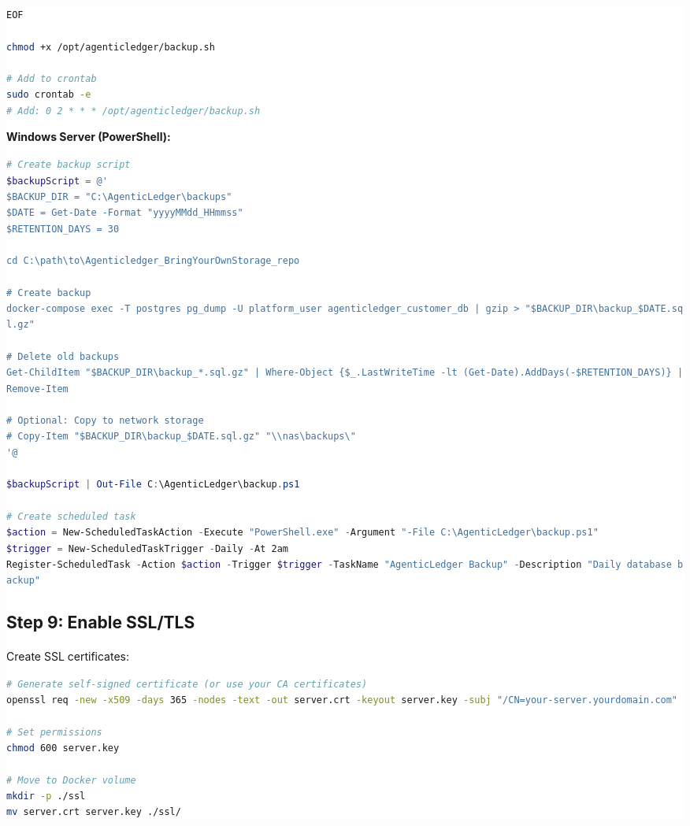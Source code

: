 ```bash
EOF

chmod +x /opt/agenticledger/backup.sh

# Add to crontab
sudo crontab -e
# Add: 0 2 * * * /opt/agenticledger/backup.sh
```

**Windows Server (PowerShell):**
```powershell
# Create backup script
$backupScript = @'
$BACKUP_DIR = "C:\AgenticLedger\backups"
$DATE = Get-Date -Format "yyyyMMdd_HHmmss"
$RETENTION_DAYS = 30

cd C:\path\to\Agenticledger_BringYourOwnStorage_repo

# Create backup
docker-compose exec -T postgres pg_dump -U platform_user agenticledger_customer_db | gzip > "$BACKUP_DIR\backup_$DATE.sql.gz"

# Delete old backups
Get-ChildItem "$BACKUP_DIR\backup_*.sql.gz" | Where-Object {$_.LastWriteTime -lt (Get-Date).AddDays(-$RETENTION_DAYS)} | Remove-Item

# Optional: Copy to network storage
# Copy-Item "$BACKUP_DIR\backup_$DATE.sql.gz" "\\nas\backups\"
'@

$backupScript | Out-File C:\AgenticLedger\backup.ps1

# Create scheduled task
$action = New-ScheduledTaskAction -Execute "PowerShell.exe" -Argument "-File C:\AgenticLedger\backup.ps1"
$trigger = New-ScheduledTaskTrigger -Daily -At 2am
Register-ScheduledTask -Action $action -Trigger $trigger -TaskName "AgenticLedger Backup" -Description "Daily database backup"
```

## Step 9: Enable SSL/TLS

Create SSL certificates:

```bash
# Generate self-signed certificate (or use your CA certificates)
openssl req -new -x509 -days 365 -nodes -text -out server.crt -keyout server.key -subj "/CN=your-server.yourdomain.com"

# Set permissions
chmod 600 server.key

# Move to Docker volume
mkdir -p ./ssl
mv server.crt server.key ./ssl/
```
